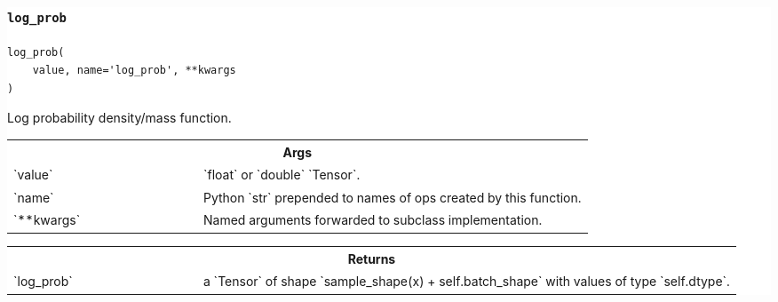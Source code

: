
<h3 id="log_prob"><code>log_prob</code></h3>

<pre class="devsite-click-to-copy prettyprint lang-py tfo-signature-link">
<code>log_prob(
    value, name=&#x27;log_prob&#x27;, **kwargs
)
</code></pre>

Log probability density/mass function.



 <table class="responsive fixed orange">
<colgroup><col width="214px"><col></colgroup>
<tr><th colspan="2">Args</th></tr>

<tr>
<td>
`value`
</td>
<td>
`float` or `double` `Tensor`.
</td>
</tr><tr>
<td>
`name`
</td>
<td>
Python `str` prepended to names of ops created by this function.
</td>
</tr><tr>
<td>
`**kwargs`
</td>
<td>
Named arguments forwarded to subclass implementation.
</td>
</tr>
</table>




 <table class="responsive fixed orange">
<colgroup><col width="214px"><col></colgroup>
<tr><th colspan="2">Returns</th></tr>

<tr>
<td>
`log_prob`
</td>
<td>
a `Tensor` of shape `sample_shape(x) + self.batch_shape` with
values of type `self.dtype`.
</td>
</tr>
</table>
